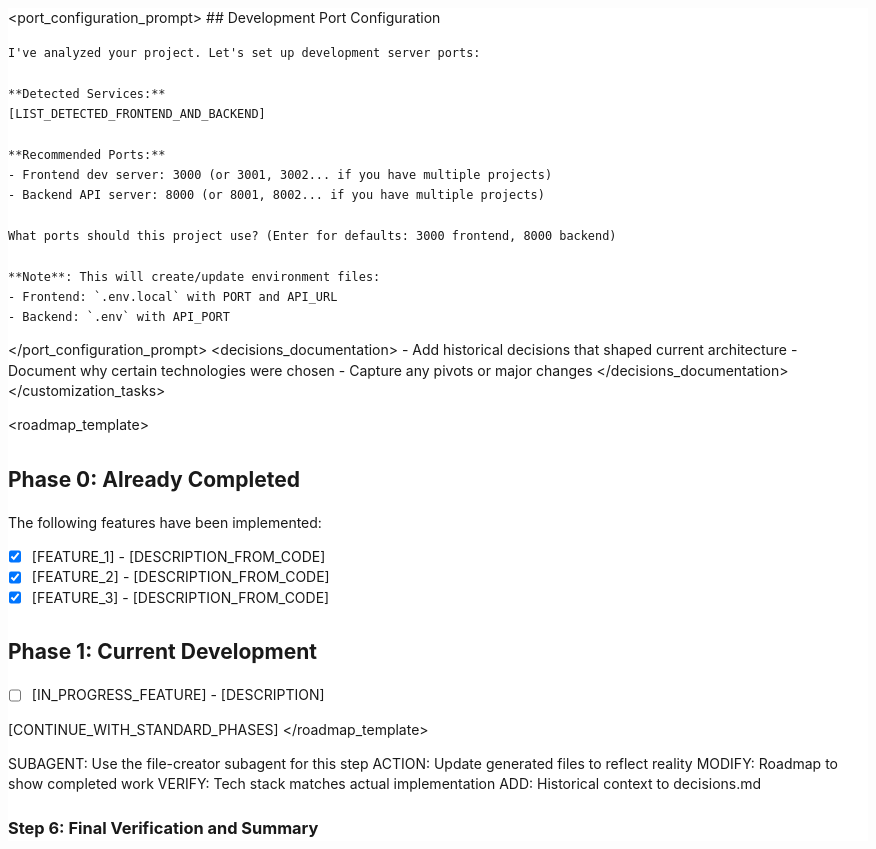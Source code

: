   <port_configuration_prompt>
    ## Development Port Configuration
    
    I've analyzed your project. Let's set up development server ports:
    
    **Detected Services:**
    [LIST_DETECTED_FRONTEND_AND_BACKEND]
    
    **Recommended Ports:**
    - Frontend dev server: 3000 (or 3001, 3002... if you have multiple projects)
    - Backend API server: 8000 (or 8001, 8002... if you have multiple projects)
    
    What ports should this project use? (Enter for defaults: 3000 frontend, 8000 backend)
    
    **Note**: This will create/update environment files:
    - Frontend: `.env.local` with PORT and API_URL
    - Backend: `.env` with API_PORT
  </port_configuration_prompt>
  <decisions_documentation>
    - Add historical decisions that shaped current architecture
    - Document why certain technologies were chosen
    - Capture any pivots or major changes
  </decisions_documentation>
</customization_tasks>

<roadmap_template>
  ## Phase 0: Already Completed

  The following features have been implemented:

  - [x] [FEATURE_1] - [DESCRIPTION_FROM_CODE]
  - [x] [FEATURE_2] - [DESCRIPTION_FROM_CODE]
  - [x] [FEATURE_3] - [DESCRIPTION_FROM_CODE]

  ## Phase 1: Current Development

  - [ ] [IN_PROGRESS_FEATURE] - [DESCRIPTION]

  [CONTINUE_WITH_STANDARD_PHASES]
</roadmap_template>

<instructions>
  SUBAGENT: Use the file-creator subagent for this step
  ACTION: Update generated files to reflect reality
  MODIFY: Roadmap to show completed work
  VERIFY: Tech stack matches actual implementation
  ADD: Historical context to decisions.md
</instructions>

</step>

<step number="6" name="final_verification">

### Step 6: Final Verification and Summary

